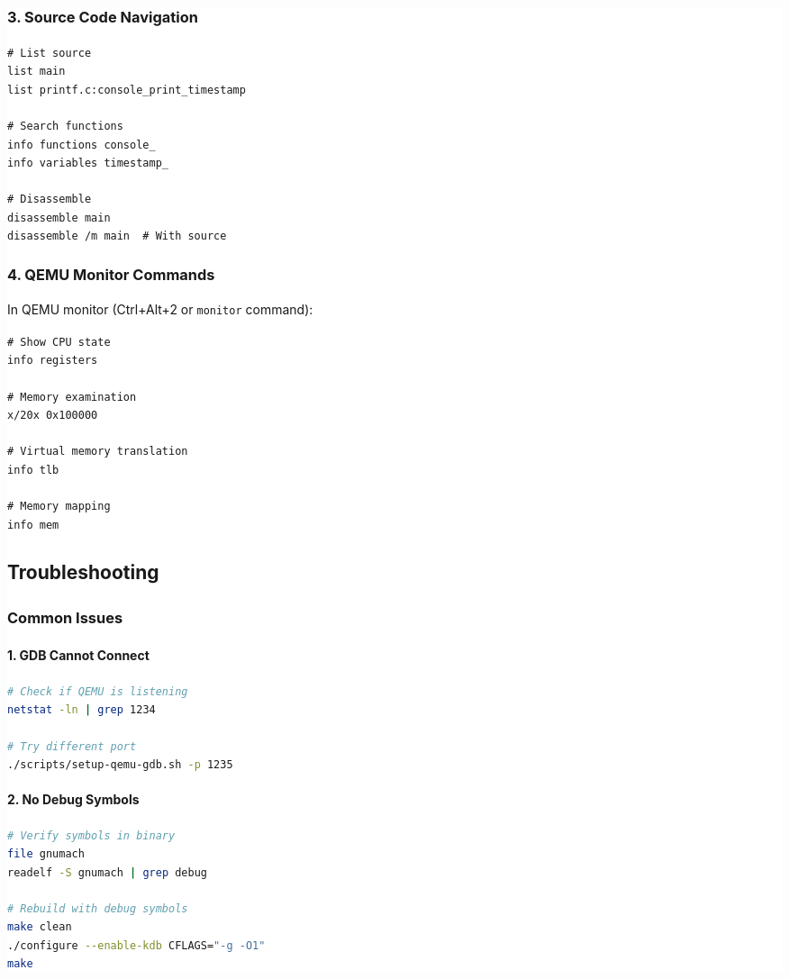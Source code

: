 
### 3. Source Code Navigation

```gdb
# List source
list main
list printf.c:console_print_timestamp

# Search functions
info functions console_
info variables timestamp_

# Disassemble
disassemble main
disassemble /m main  # With source
```

### 4. QEMU Monitor Commands

In QEMU monitor (Ctrl+Alt+2 or `monitor` command):

```
# Show CPU state
info registers

# Memory examination
x/20x 0x100000

# Virtual memory translation
info tlb

# Memory mapping
info mem
```

## Troubleshooting

### Common Issues

#### 1. GDB Cannot Connect

```bash
# Check if QEMU is listening
netstat -ln | grep 1234

# Try different port
./scripts/setup-qemu-gdb.sh -p 1235
```

#### 2. No Debug Symbols

```bash
# Verify symbols in binary
file gnumach
readelf -S gnumach | grep debug

# Rebuild with debug symbols
make clean
./configure --enable-kdb CFLAGS="-g -O1"
make
```
